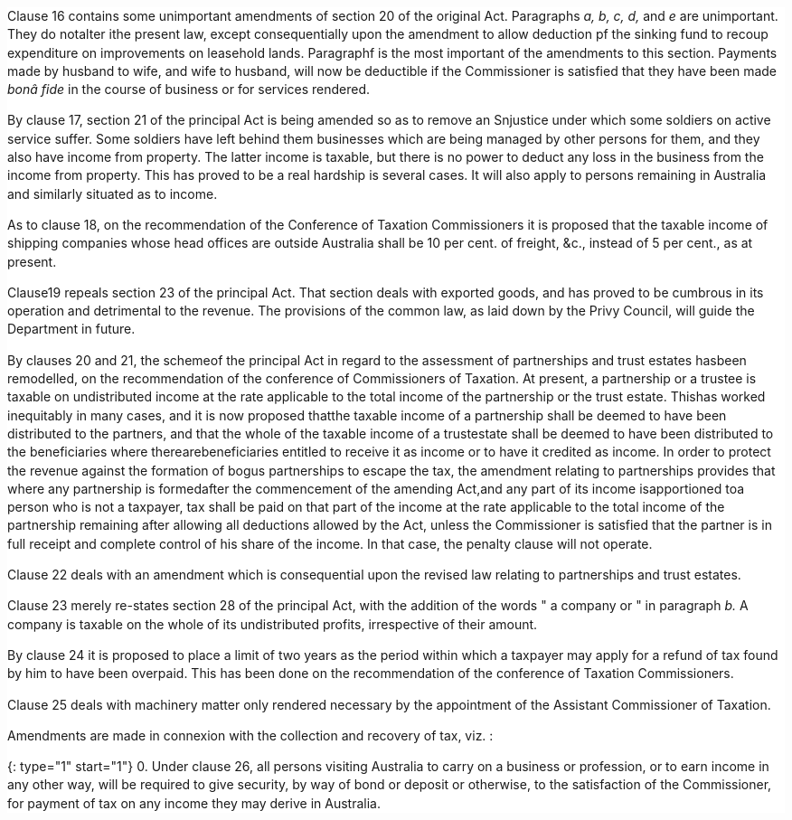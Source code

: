 Clause 16 contains some unimportant amendments of section 20 of the original Act. Paragraphs  *a, b, c, d,*  and  *e*  are unimportant. They do notalter ithe present law, except consequentially upon the amendment to allow deduction pf the sinking fund to recoup expenditure on improvements on leasehold lands. Paragraphf is the most important of the amendments to this section. Payments made by husband to wife, and wife to husband, will now be deductible if the Commissioner is satisfied that they have been made  *bonâ fide*  in the course of business or for services rendered. 

By clause 17, section 21 of the principal Act is being amended so as to remove an Snjustice under which some soldiers on active service suffer. Some soldiers have left behind them businesses which are being managed by other persons for them, and they also have income from property. The latter income is taxable, but there is no power to deduct any loss in the business from the income from property. This has proved to be a real hardship is several cases. It will also apply to persons remaining in Australia and similarly situated as to income. 

As to clause 18, on the recommendation of the Conference of Taxation Commissioners it is proposed that the taxable income of shipping companies whose head offices are outside Australia shall be 10 per cent. of freight, &amp;c., instead of 5 per cent., as at present. 

Clause19 repeals section 23 of the principal Act. That section deals with exported goods, and has proved to be cumbrous in its operation and detrimental to the revenue. The provisions of the common law, as laid down by the Privy Council, will guide the Department in future. 

By clauses 20 and 21, the schemeof the principal Act in regard to the assessment of partnerships and trust estates hasbeen remodelled, on the recommendation of the conference of Commissioners of Taxation. At present, a partnership or a trustee is taxable on undistributed income at the rate applicable to the total income of the partnership or the trust estate. Thishas worked inequitably in many cases, and it is now proposed thatthe taxable income of a partnership shall be deemed to have been distributed to the partners, and that the whole of the taxable income of a trustestate shall be deemed to have been distributed to the beneficiaries where therearebeneficiaries entitled to receive it as income or to have it credited as income. In order to protect the revenue against the formation of bogus partnerships to escape the tax, the amendment relating to partnerships provides that where any partnership is formedafter the commencement of the amending Act,and any part of its income isapportioned toa person who is not a taxpayer, tax shall be paid on that part of the income at the rate applicable to the total income of the partnership remaining after allowing all deductions allowed by the Act, unless the Commissioner is satisfied that the partner is in full receipt and complete control of his share of the income. In that case, the penalty clause will not operate. 

Clause 22 deals with an amendment which is consequential upon the revised law relating to partnerships and trust estates. 

Clause 23 merely re-states section 28 of the principal Act, with the addition of the words " a company or " in paragraph  *b.*  A company is taxable on the whole of its undistributed profits, irrespective of their amount. 

By clause 24 it is proposed to place a limit of two years as the period within which a taxpayer may apply for a refund of tax found by him to have been overpaid. This has been done on the recommendation of the conference of Taxation Commissioners. 

Clause 25 deals with machinery matter only rendered necessary by the appointment of the Assistant Commissioner of Taxation. 

Amendments are made in connexion with the collection and recovery of tax, viz. : 

{: type="1" start="1"}
0. Under clause 26, all persons visiting Australia to carry on a business or profession, or to earn income in any other way, will be required to give security, by way of bond or deposit or otherwise, to the satisfaction of the Commissioner, for payment of tax on any income they may derive in Australia. 
